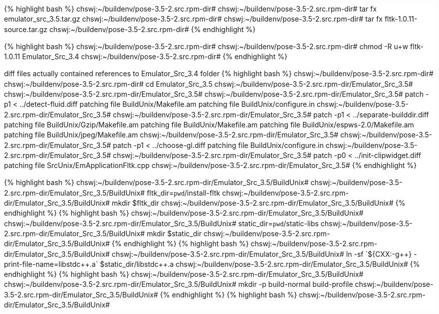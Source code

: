 {% highlight bash %}
chswj:~/buildenv/pose-3.5-2.src.rpm-dir# 
chswj:~/buildenv/pose-3.5-2.src.rpm-dir# tar fx emulator_src_3.5.tar.gz 
chswj:~/buildenv/pose-3.5-2.src.rpm-dir# 
chswj:~/buildenv/pose-3.5-2.src.rpm-dir# tar fx fltk-1.0.11-source.tar.gz 
chswj:~/buildenv/pose-3.5-2.src.rpm-dir# 
{% endhighlight %}

{% highlight bash %}
chswj:~/buildenv/pose-3.5-2.src.rpm-dir# 
chswj:~/buildenv/pose-3.5-2.src.rpm-dir# chmod -R u+w fltk-1.0.11 Emulator_Src_3.4
chswj:~/buildenv/pose-3.5-2.src.rpm-dir# 
{% endhighlight %}

diff files actually contained references to Emulator_Src_3.4 folder
{% highlight bash %}
chswj:~/buildenv/pose-3.5-2.src.rpm-dir#
chswj:~/buildenv/pose-3.5-2.src.rpm-dir# cd Emulator_Src_3.5
chswj:~/buildenv/pose-3.5-2.src.rpm-dir/Emulator_Src_3.5#
chswj:~/buildenv/pose-3.5-2.src.rpm-dir/Emulator_Src_3.5#
chswj:~/buildenv/pose-3.5-2.src.rpm-dir/Emulator_Src_3.5# patch -p1 < ../detect-fluid.diff
patching file BuildUnix/Makefile.am
patching file BuildUnix/configure.in
chswj:~/buildenv/pose-3.5-2.src.rpm-dir/Emulator_Src_3.5#
chswj:~/buildenv/pose-3.5-2.src.rpm-dir/Emulator_Src_3.5# patch -p1 < ../separate-builddir.diff
patching file BuildUnix/Gzip/Makefile.am
patching file BuildUnix/Makefile.am
patching file BuildUnix/espws-2.0/Makefile.am
patching file BuildUnix/jpeg/Makefile.am
chswj:~/buildenv/pose-3.5-2.src.rpm-dir/Emulator_Src_3.5# 
chswj:~/buildenv/pose-3.5-2.src.rpm-dir/Emulator_Src_3.5# patch -p1 < ../choose-gl.diff
patching file BuildUnix/configure.in
chswj:~/buildenv/pose-3.5-2.src.rpm-dir/Emulator_Src_3.5# 
chswj:~/buildenv/pose-3.5-2.src.rpm-dir/Emulator_Src_3.5# patch -p0 < ../init-clipwidget.diff
patching file SrcUnix/EmApplicationFltk.cpp
chswj:~/buildenv/pose-3.5-2.src.rpm-dir/Emulator_Src_3.5# 
{% endhighlight %}

{% highlight bash %}
chswj:~/buildenv/pose-3.5-2.src.rpm-dir/Emulator_Src_3.5/BuildUnix# 
chswj:~/buildenv/pose-3.5-2.src.rpm-dir/Emulator_Src_3.5/BuildUnix# fltk_dir=`pwd`/install-fltk
chswj:~/buildenv/pose-3.5-2.src.rpm-dir/Emulator_Src_3.5/BuildUnix# mkdir $fltk_dir
chswj:~/buildenv/pose-3.5-2.src.rpm-dir/Emulator_Src_3.5/BuildUnix# 
{% endhighlight %}
{% highlight bash %}
chswj:~/buildenv/pose-3.5-2.src.rpm-dir/Emulator_Src_3.5/BuildUnix# 
chswj:~/buildenv/pose-3.5-2.src.rpm-dir/Emulator_Src_3.5/BuildUnix# static_dir=`pwd`/static-libs
chswj:~/buildenv/pose-3.5-2.src.rpm-dir/Emulator_Src_3.5/BuildUnix# mkdir $static_dir 
chswj:~/buildenv/pose-3.5-2.src.rpm-dir/Emulator_Src_3.5/BuildUnix# 
{% endhighlight %}
{% highlight bash %}
chswj:~/buildenv/pose-3.5-2.src.rpm-dir/Emulator_Src_3.5/BuildUnix# 
chswj:~/buildenv/pose-3.5-2.src.rpm-dir/Emulator_Src_3.5/BuildUnix# ln -sf `${CXX:-g++} -print-file-name=libstdc++.a` $static_dir/libstdc++.a
chswj:~/buildenv/pose-3.5-2.src.rpm-dir/Emulator_Src_3.5/BuildUnix# 
{% endhighlight %}
{% highlight bash %}
chswj:~/buildenv/pose-3.5-2.src.rpm-dir/Emulator_Src_3.5/BuildUnix# 
chswj:~/buildenv/pose-3.5-2.src.rpm-dir/Emulator_Src_3.5/BuildUnix# mkdir -p build-normal build-profile
chswj:~/buildenv/pose-3.5-2.src.rpm-dir/Emulator_Src_3.5/BuildUnix# 
{% endhighlight %}
{% highlight bash %}
chswj:~/buildenv/pose-3.5-2.src.rpm-dir/Emulator_Src_3.5/BuildUnix# 